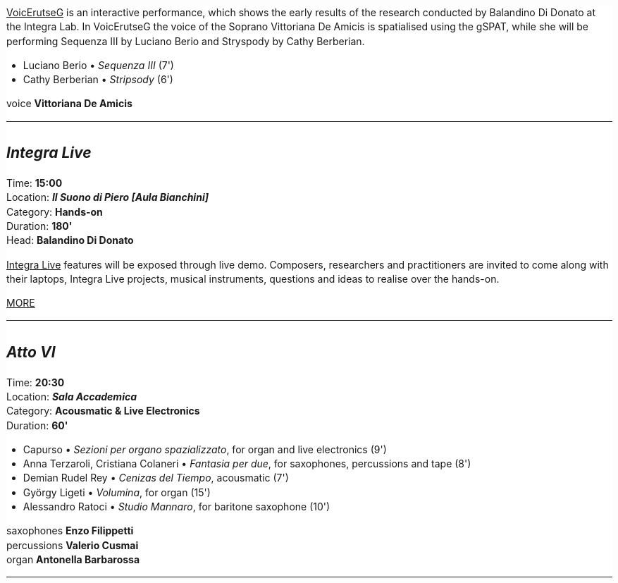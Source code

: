 [VoicErutseG](http://www.balandinodidonato.com/publications-and-works/voicerutseg-v0-1/)
is an interactive performance, which shows the early results of the research
conducted by Balandino Di Donato at the Integra Lab.
In VoicErutseG the voice of the Soprano Vittoriana De Amicis is spatialised
using the gSPAT, while she will be performing Sequenza III by Luciano Berio
and Stryspody by Cathy Berberian.

 - Luciano Berio • *Sequenza III* (7')
 - Cathy Berberian • *Stripsody* (6')
 
voice **Vittoriana De Amicis**

---

## *Integra Live*

Time: **15:00**    
Location: ***Il Suono di Piero [Aula Bianchini]***    
Category: **Hands-on**    
Duration: **180'**    
Head: **Balandino Di Donato**   

[Integra Live](http://www.integralive.org) features will be exposed through
live demo. Composers, researchers and practitioners are invited to come along
with their laptops, Integra Live projects, musical instruments, questions
and ideas to realise over the hands-on.

<div markdown="0">
  <a href="{{site.url }}/2015-09-15-VoiceErutseG"
    class="btn">MORE</a>
</div>

---

## *Atto VI*

Time: **20:30**    
Location: ***Sala Accademica***    
Category: **Acousmatic & Live Electronics**    
Duration: **60'**    


 - Capurso • *Sezioni per organo spazializzato*, for organ and live electronics (9')
 - Anna Terzaroli, Cristiana Colaneri • *Fantasia per due*, for saxophones, percussions and tape  (8')
 - Demian Rudel Rey • *Cenizas del Tiempo*, acousmatic (7')
 - György Ligeti • *Volumina*, for organ (15')
 - Alessandro Ratoci • *Studio Mannaro*, for baritone saxophone (10')
 
saxophones **Enzo Filippetti**     
percussions **Valerio Cusmai**    
organ **Antonella Barbarossa**

---
